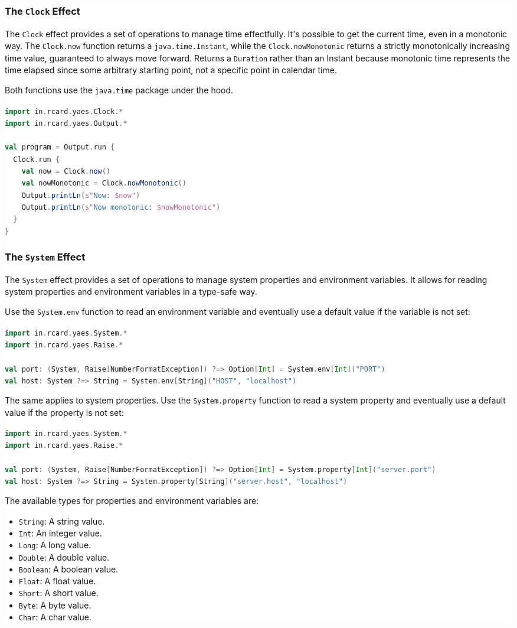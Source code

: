 ### The `Clock` Effect

The `Clock` effect provides a set of operations to manage time effectfully. It's possible to get the current time, even in a monotonic way. The `Clock.now` function returns a `java.time.Instant`, while the `Clock.nowMonotonic` returns a strictly monotonically increasing time value, guaranteed to always move forward. Returns a `Duration` rather than an Instant because monotonic time represents the time elapsed since some arbitrary starting point, not a specific point in calendar time.

Both functions use the `java.time` package under the hood.

```scala 3
import in.rcard.yaes.Clock.*
import in.rcard.yaes.Output.*

val program = Output.run {
  Clock.run {
    val now = Clock.now()
    val nowMonotonic = Clock.nowMonotonic()
    Output.printLn(s"Now: $now")
    Output.printLn(s"Now monotonic: $nowMonotonic")
  }
}
```

### The `System` Effect

The `System` effect provides a set of operations to manage system properties and environment variables. It allows for reading system properties and environment variables in a type-safe way.

Use the `System.env` function to read an environment variable and eventually use a default value if the variable is not set:

```scala 3
import in.rcard.yaes.System.*
import in.rcard.yaes.Raise.*

val port: (System, Raise[NumberFormatException]) ?=> Option[Int] = System.env[Int]("PORT")
val host: System ?=> String = System.env[String]("HOST", "localhost")
```

The same applies to system properties. Use the `System.property` function to read a system property and eventually use a default value if the property is not set:

```scala 3
import in.rcard.yaes.System.*
import in.rcard.yaes.Raise.*

val port: (System, Raise[NumberFormatException]) ?=> Option[Int] = System.property[Int]("server.port")
val host: System ?=> String = System.property[String]("server.host", "localhost")
```

The available types for properties and environment variables are:

- `String`: A string value.
- `Int`: An integer value.
- `Long`: A long value.
- `Double`: A double value.
- `Boolean`: A boolean value.
- `Float`: A float value.
- `Short`: A short value.
- `Byte`: A byte value.
- `Char`: A char value.
